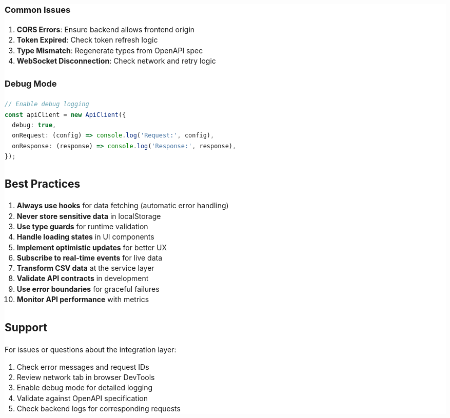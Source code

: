 ### Common Issues

1. **CORS Errors**: Ensure backend allows frontend origin
2. **Token Expired**: Check token refresh logic
3. **Type Mismatch**: Regenerate types from OpenAPI spec
4. **WebSocket Disconnection**: Check network and retry logic

### Debug Mode

```typescript
// Enable debug logging
const apiClient = new ApiClient({
  debug: true,
  onRequest: (config) => console.log('Request:', config),
  onResponse: (response) => console.log('Response:', response),
});
```

## Best Practices

1. **Always use hooks** for data fetching (automatic error handling)
2. **Never store sensitive data** in localStorage
3. **Use type guards** for runtime validation
4. **Handle loading states** in UI components
5. **Implement optimistic updates** for better UX
6. **Subscribe to real-time events** for live data
7. **Transform CSV data** at the service layer
8. **Validate API contracts** in development
9. **Use error boundaries** for graceful failures
10. **Monitor API performance** with metrics

## Support

For issues or questions about the integration layer:
1. Check error messages and request IDs
2. Review network tab in browser DevTools
3. Enable debug mode for detailed logging
4. Validate against OpenAPI specification
5. Check backend logs for corresponding requests